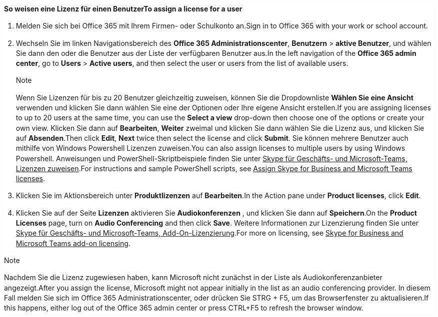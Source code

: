  <span data-ttu-id="2271e-109">**So weisen eine Lizenz für einen Benutzer**</span><span class="sxs-lookup"><span data-stu-id="2271e-109">**To assign a license for a user**</span></span>
  
1. <span data-ttu-id="2271e-110">Melden Sie sich bei Office 365 mit Ihrem Firmen- oder Schulkonto an.</span><span class="sxs-lookup"><span data-stu-id="2271e-110">Sign in to Office 365 with your work or school account.</span></span>
    
2. <span data-ttu-id="2271e-111">Wechseln Sie im linken Navigationsbereich des **Office 365 Administrationscenter**, **Benutzern** > **aktive Benutzer**, und wählen Sie dann den oder die Benutzer aus der Liste der verfügbaren Benutzer aus.</span><span class="sxs-lookup"><span data-stu-id="2271e-111">In the left navigation of the **Office 365 admin center**, go to **Users** > **Active users**, and then select the user or users from the list of available users.</span></span>
    
    > [!NOTE]
    > <span data-ttu-id="2271e-112">Wenn Sie Lizenzen für bis zu 20 Benutzer gleichzeitig zuweisen, können Sie die Dropdownliste **Wählen Sie eine Ansicht** verwenden und klicken Sie dann wählen Sie eine der Optionen oder Ihre eigene Ansicht erstellen.</span><span class="sxs-lookup"><span data-stu-id="2271e-112">If you are assigning licenses to up to 20 users at the same time, you can use the **Select a view** drop-down then choose one of the options or create your own view.</span></span> <span data-ttu-id="2271e-113">Klicken Sie dann auf **Bearbeiten**, **Weiter** zweimal und klicken Sie dann wählen Sie die Lizenz aus, und klicken Sie auf **Absenden**.</span><span class="sxs-lookup"><span data-stu-id="2271e-113">Then click **Edit**, **Next** twice then select the license and click **Submit**.</span></span> <span data-ttu-id="2271e-114">Sie können mehrere Benutzer auch mithilfe von Windows Powershell Lizenzen zuweisen.</span><span class="sxs-lookup"><span data-stu-id="2271e-114">You can also assign licenses to multiple users by using Windows Powershell.</span></span> <span data-ttu-id="2271e-115">Anweisungen und PowerShell-Skriptbeispiele finden Sie unter [Skype für Geschäfts- und Microsoft-Teams, Lizenzen zuweisen](../skype-for-business-and-microsoft-teams-add-on-licensing/assign-skype-for-business-and-microsoft-teams-licenses.md).</span><span class="sxs-lookup"><span data-stu-id="2271e-115">For instructions and sample PowerShell scripts, see [Assign Skype for Business and Microsoft Teams licenses](../skype-for-business-and-microsoft-teams-add-on-licensing/assign-skype-for-business-and-microsoft-teams-licenses.md).</span></span> 
  
3. <span data-ttu-id="2271e-116">Klicken Sie im Aktionsbereich unter **Produktlizenzen** auf **Bearbeiten**.</span><span class="sxs-lookup"><span data-stu-id="2271e-116">In the Action pane under **Product licenses**, click **Edit**.</span></span> 
    
4. <span data-ttu-id="2271e-117">Klicken Sie auf der Seite **Lizenzen** aktivieren Sie **Audiokonferenzen** , und klicken Sie dann auf **Speichern**.</span><span class="sxs-lookup"><span data-stu-id="2271e-117">On the **Product Licenses** page, turn on **Audio Conferencing** and then click **Save**.</span></span> <span data-ttu-id="2271e-118">Weitere Informationen zur Lizenzierung finden Sie unter [Skype für Geschäfts- und Microsoft-Teams, Add-On-Lizenzierung](../skype-for-business-and-microsoft-teams-add-on-licensing/skype-for-business-and-microsoft-teams-add-on-licensing.md).</span><span class="sxs-lookup"><span data-stu-id="2271e-118">For more on licensing, see [Skype for Business and Microsoft Teams add-on licensing](../skype-for-business-and-microsoft-teams-add-on-licensing/skype-for-business-and-microsoft-teams-add-on-licensing.md).</span></span>
    
> [!NOTE]
> <span data-ttu-id="2271e-119">Nachdem Sie die Lizenz zugewiesen haben, kann Microsoft nicht zunächst in der Liste als Audiokonferenzanbieter angezeigt.</span><span class="sxs-lookup"><span data-stu-id="2271e-119">After you assign the license, Microsoft might not appear initially in the list as an audio conferencing provider.</span></span> <span data-ttu-id="2271e-120">In diesem Fall melden Sie sich im Office 365 Administrationscenter, oder drücken Sie STRG + F5, um das Browserfenster zu aktualisieren.</span><span class="sxs-lookup"><span data-stu-id="2271e-120">If this happens, either log out of the Office 365 admin center or press CTRL+F5 to refresh the browser window.</span></span> 
  
